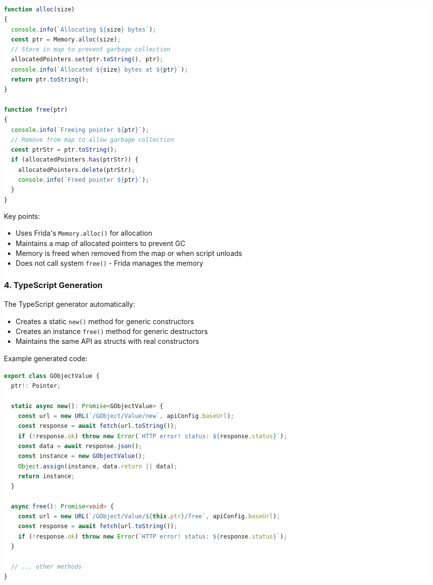 ```javascript
function alloc(size)
{
  console.info(`Allocating ${size} bytes`);
  const ptr = Memory.alloc(size);
  // Store in map to prevent garbage collection
  allocatedPointers.set(ptr.toString(), ptr);
  console.info(`Allocated ${size} bytes at ${ptr}`);
  return ptr.toString();
}

function free(ptr)
{
  console.info(`Freeing pointer ${ptr}`);
  // Remove from map to allow garbage collection
  const ptrStr = ptr.toString();
  if (allocatedPointers.has(ptrStr)) {
    allocatedPointers.delete(ptrStr);
    console.info(`Freed pointer ${ptr}`);
  }
}
```

Key points:
- Uses Frida's `Memory.alloc()` for allocation
- Maintains a map of allocated pointers to prevent GC
- Memory is freed when removed from the map or when script unloads
- Does not call system `free()` - Frida manages the memory

### 4. TypeScript Generation

The TypeScript generator automatically:
- Creates a static `new()` method for generic constructors
- Creates an instance `free()` method for generic destructors
- Maintains the same API as structs with real constructors

Example generated code:

```typescript
export class GObjectValue {
  ptr!: Pointer;

  static async new(): Promise<GObjectValue> {
    const url = new URL(`/GObject/Value/new`, apiConfig.baseUrl);
    const response = await fetch(url.toString());
    if (!response.ok) throw new Error(`HTTP error! status: ${response.status}`);
    const data = await response.json();
    const instance = new GObjectValue();
    Object.assign(instance, data.return || data);
    return instance;
  }

  async free(): Promise<void> {
    const url = new URL(`/GObject/Value/${this.ptr}/free`, apiConfig.baseUrl);
    const response = await fetch(url.toString());
    if (!response.ok) throw new Error(`HTTP error! status: ${response.status}`);
  }

  // ... other methods
}
```
